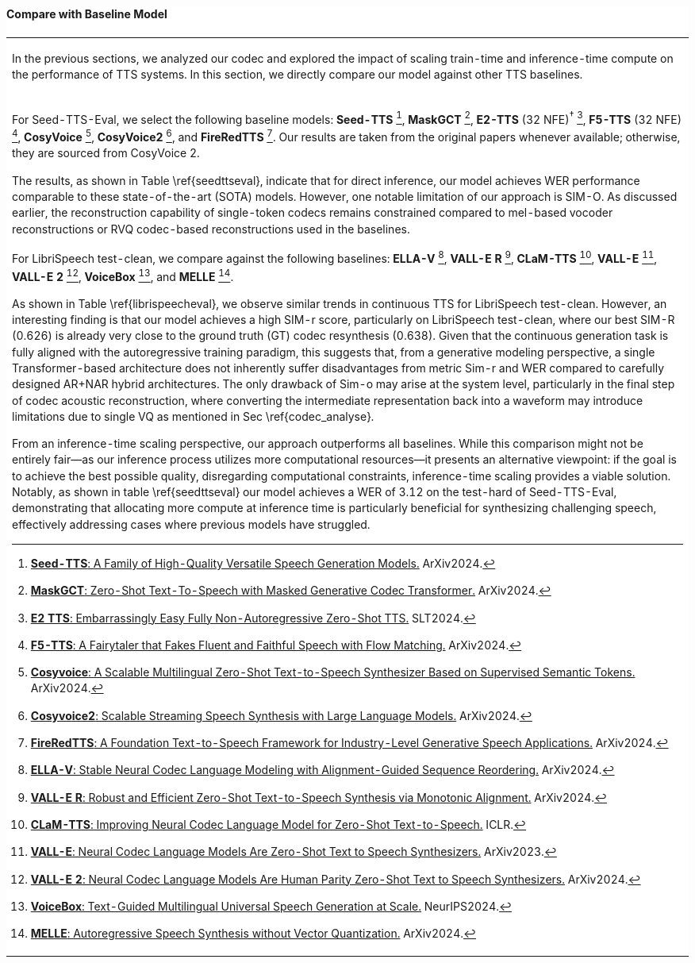 </td><td>

</td></tr></table>

#### Compare with Baseline Model

<table><tr><td width="50%">

In the previous sections, we analyzed our codec and explored the impact of scaling train-time and inference-time compute on the performance of TTS systems.
In this section, we directly compare our model against other TTS baselines.

</td></tr>
<tr><td>

For Seed-TTS-Eval, we select the following baseline models: **Seed-TTS** [^anastassiou2024seed], **MaskGCT** [^wang2024maskgct], **E2-TTS** (32 NFE)$^\dagger$ [^eskimez2024e2], **F5-TTS** (32 NFE) [^chen2024f5], **CosyVoice** [^du2024cosyvoice], **CosyVoice2** [^du2024cosyvoice2], and **FireRedTTS** [^guo2024fireredtts].
Our results are taken from the original papers whenever available; otherwise, they are sourced from CosyVoice 2.

[^wang2024maskgct]: [**MaskGCT**: Zero-Shot Text-To-Speech with Masked Generative Codec Transformer.](2024.09.01_MaskGCT.md) ArXiv2024.
[^eskimez2024e2]: [**E2 TTS**: Embarrassingly Easy Fully Non-Autoregressive Zero-Shot TTS.](../Diffusion/2024.06.26_E2_TTS.md) SLT2024.
[^chen2024f5]: [**F5-TTS**: A Fairytaler that Fakes Fluent and Faithful Speech with Flow Matching.](../Diffusion/2024.10.09_F5-TTS.md) ArXiv2024.
[^du2024cosyvoice2]: [**Cosyvoice2**: Scalable Streaming Speech Synthesis with Large Language Models.](2024.12.13_CosyVoice2.md) ArXiv2024.

The results, as shown in Table \ref{seedttseval}, indicate that for direct inference, our model achieves WER performance comparable to these state-of-the-art (SOTA) models.
However, one notable limitation of our approach is SIM-O.
As discussed earlier, the reconstruction capability of single-token codecs remains constrained compared to mel-based vocoder reconstructions or RVQ codec-based reconstructions used in the baselines.

For LibriSpeech test-clean, we compare against the following baselines: **ELLA-V** [^song2024ella], **VALL-E R** [^han2024vall], **CLaM-TTS** [^kimclam], **VALL-E** [^wang2023neural], **VALL-E 2** [^chen2024vall], **VoiceBox** [^le2024voicebox], and **MELLE** [^meng2024autoregressive].

[^song2024ella]: [**ELLA-V**: Stable Neural Codec Language Modeling with Alignment-Guided Sequence Reordering.](2024.01.14_ELLA-V.md) ArXiv2024.
[^han2024vall]: [**VALL-E R**: Robust and Efficient Zero-Shot Text-to-Speech Synthesis via Monotonic Alignment.](2024.06.12_VALL-E_R.md) ArXiv2024.
[^kimclam]: [**CLaM-TTS**: Improving Neural Codec Language Model for Zero-Shot Text-to-Speech.](2024.04.03_CLaM-TTS.md) ICLR.
[^le2024voicebox]: [**VoiceBox**: Text-Guided Multilingual Universal Speech Generation at Scale.](2023.06.23_VoiceBox.md) NeurIPS2024.

As shown in Table \ref{librispeecheval}, we observe similar trends in continuous TTS for LibriSpeech test-clean.
However, an interesting finding is that our model achieves a high SIM-r score, particularly on LibriSpeech test-clean, where our best SIM-R (0.626) is already very close to the ground truth (GT) codec resynthesis (0.638).
Given that the continuous generation task is fully aligned with the autoregressive training paradigm, this suggests that, from a generative modeling perspective, a single Transformer-based architecture does not inherently suffer disadvantages from metric Sim-r and WER compared to carefully designed AR+NAR hybrid architectures.
The only drawback of Sim-o may arise at the system level, particularly in the final step of codec acoustic reconstruction, where converting the intermediate representation back into a waveform may introduce limitations due to single VQ as mentioned in Sec \ref{codec_analyse}.

From an inference-time scaling perspective, our approach outperforms all baselines.
While this comparison might not be entirely fair—as our inference process utilizes more computational resources—it presents an alternative viewpoint: if the goal is to achieve the best possible quality, disregarding computational constraints, inference-time scaling provides a viable solution.
Notably, as shown in table \ref{seedttseval} our model achieves a WER of 3.12 on the test-hard of Seed-TTS-Eval, demonstrating that allocating more compute at inference time is particularly beneficial for synthesizing challenging speech, effectively addressing cases where previous models have struggled.


[^brown2020language]: [**GPT-3**: Language Models Are Few-Shot Learners.](../TextLM/2020.05.28_GPT-3.md) NeurIPS2020.
[^achiam2023gpt]: [**GPT-4** Technical Report.](../TextLM/2023.03.15_GPT-4.md) ArXiv2023.
[^radford2019language]: **Blog**: Language Models Are Unsupervised Multitask Learners. 2019.
[^jaech2024openai]: **GPT-o1**: OpenAI o1 System Card. ArXiv2024.
[^kaplan2020scaling]: Scaling Laws for Neural Language Models. ArXiv2020.
[^snell2024scaling]: Scaling LLM Test-Time Compute Optimally Can be More Effective than Scaling Model Parameters. ArXiv2024.
[^hu2021lora]: [**LoRA**: Low-Rank Adaptation of Large Language Models.](../../Modules/LoRA/2021.06.17_LoRA.md) ArXiv2021.
[^zhu2024survey]: **Survey**: A Survey on Model Compression for Large Language Models. ACL2024.
[^touvron2023Llama]: [**LLaMA**: Open and Efficient Foundation Language Models.](../TextLM/2023.02.27_LLaMA.md) ArXiv2023.
[^panayotov2015librispeech]: [**LibriSpeech**: An ASR Corpus Based on Public Domain Audio Books.](../../Datasets/2015.04.19_LibriSpeech.md) ICASSP2015.
[^anastassiou2024seed]: [**Seed-TTS**: A Family of High-Quality Versatile Speech Generation Models.](2024.06.04_Seed-TTS.md) ArXiv2024.
[^zhou2021emotional]: [Emotional Voice Conversion: Theory, Databases and ESD.](../../Datasets/2021.05.31_ESD.md) Speech Communication2022.
[^ji2025test]: Test-Time Computing: From System-1 Thinking to System-2 Thinking. ArXiv2025.
[^lajszczak2024base]: [**BASE-TTS**: Lessons from Building a Billion-Parameter Text-to-Speech Model on 100k Hours of Data.](2024.02.12_BASE-TTS.md) ArXiv2024.
[^speartts]: [**SPEAR-TTS**: Speak, Read and Prompt: High-Fidelity Text-to-Speech with Minimal Supervision.](2023.02.07_SPEAR-TTS.md) TACL2023.
[^wang2023neural]: [**VALL-E**: Neural Codec Language Models Are Zero-Shot Text to Speech Synthesizers.](2023.01.05_VALL-E.md) ArXiv2023.
[^chen2024vall]: [**VALL-E 2**: Neural Codec Language Models Are Human Parity Zero-Shot Text to Speech Synthesizers.](2024.06.08_VALL-E_2.md) ArXiv2024.
[^vallex]: [**VALL-E X**: Speak Foreign Languages with Your Own Voice: Cross-Lingual Neural Codec Language Modeling.](2023.03.07_VALL-E_X.md) ArXiv2023.
[^tortoisetts]: [**TorToise-TTS**: Better Speech Synthesis through Scaling.](../Diffusion/2023.05.12_TorToise-TTS.md) ArXiv2023.
[^du2024cosyvoice]: [**Cosyvoice**: A Scalable Multilingual Zero-Shot Text-to-Speech Synthesizer Based on Supervised Semantic Tokens.](2024.07.07_CosyVoice.md) ArXiv2024.
[^guo2024fireredtts]: [**FireRedTTS**: A Foundation Text-to-Speech Framework for Industry-Level Generative Speech Applications.](2024.09.05_FireRedTTS.md) ArXiv2024.
[^meng2024autoregressive]: [**MELLE**: Autoregressive Speech Synthesis without Vector Quantization.](2024.07.11_MELLE.md) ArXiv2024.
[^kalle]: [**KALL-E**: Autoregressive Speech Synthesis with Next-Distribution Prediction.](2024.12.22_KALL-E.md) ArXiv2024.
[^borsos2023audiolm]: [**AudioLM**: A Language Modeling Approach to Audio Generation.](2022.09.07_AudioLM.md) TASLP2023.
[^ye2024codec]: [**X-Codec**: Codec Does Matter: Exploring the Semantic Shortcoming of Codec for Audio Language Model.](../SpeechCodec/2024.08.30_X-Codec.md) ArXiv2024.
[^barrault2023seamless]: [**Seamless**: Multilingual Expressive and Streaming Speech Translation.](2023.12.08_Seamless.md) ArXiv2023.
[^xin2024bigcodec]: [**BigCodec**: Pushing the Limits of Low-Bitrate Neural Speech Codec.](../SpeechCodec/2024.09.09_BigCodec.md) ArXiv2024.
[^kumar2024high]: [**DAC**: High-Fidelity Audio Compression with Improved RVQGAN.](../SpeechCodec/2023.06.11_Descript-Audio-Codec.md) NeurIPS2024.
[^mentzer2024finite]: [**FSQ**: Finite Scalar Quantization: VQ-VAE Made Simple.](../../Modules/VQ/FSQ.md) ICLR2024.
[^siuzdakvocos]: [**Vocos**: Closing the Gap between Time-Domain and Fourier-Based Neural Vocoders for High-Quality Audio Synthesis.](../Vocoder/2023.03.01_Vocos.md) ICLR.
[^kong2020hifi]: [**HiFi-GAN**: Generative Adversarial Networks for Efficient and High Fidelity Speech Synthesis.](../Vocoder/2020.10.12_HiFi-GAN.md) NeurIPS2020.
[^parker2024scaling]: [**StableCodec**: Scaling Transformers for Low-Bitrate High-Quality Speech Coding.](../SpeechCodec/2024.11.29_StableCodec.md) ICLR2025.
[^ma2025inference]: Inference-Time Scaling for Diffusion Models beyond Scaling Denoising Steps. ArXiv2025.
[^ma2023emotion2vec]: [**Emotion2Vec**: Self-Supervised Pre-Training for Speech Emotion Representation.](../SpeechRepresentation/2023.12.23_Emotion2Vec.md) ArXiv2023.
[^li2023diverse]: Diverse and Expressive Speech Prosody Prediction with Denoising Diffusion Probabilistic Model. ArXiv2023.
[^ren2022fastspeech2fasthighquality]: [**FastSpeech2**: Fast and High-Quality End-to-End Text-to-Speech.](../Acoustic/2020.06.08_FastSpeech2.md) ArXiv2022.
[^saeki2022utmos]: [UTMOS: UTokyo-Sarulab System For Voicemos Challenge 2022.](../../Evaluations/2022.04.05_UTMOS.md) InterSpeech2022.
[^reddy2021dnsmos]: [DNSMOS: A Non-Intrusive Perceptual Objective Speech Quality metric to evaluate Noise Suppressors.](../../Evaluations/2020.10.28_DNSMOS.md) ICASSP2021.
[^radford2023robust]: [**Whisper**: Robust Speech Recognition via Large-Scale Weak Supervision.](2022.12.06_Whisper.md) ICML2023.
[^gao2023funasr]: [**FunASR**: A Fundamental End-to-End Speech Recognition Toolkit.](../Toolkits/2023.05.18_FunASR.md) InterSpeech2023.
[^he2024emilia]: [**Emilia**: An Extensive, Multi-Lingual, and Diverse Speech Dataset for Large-Scale Speech Generation.](../../Datasets/2024.07.07_Emilia.md) SLT2024.
[^Pratap2020MLSAL]: [**MLS**: A Large-Scale Multilingual Dataset for Speech Research.](../../Datasets/2020.12.07_MLS.md) ArXiv2020.
[^zhang2024speechtokenizer]: [**SpeechTokenizer**: Unified Speech Tokenizer for Speech Large Language Models.](../SpeechCodec/2023.08.31_SpeechTokenizer.md) ICLR2024.
[^liu2024semanticodec]: [**Semanticodec**: An Ultra Low Bitrate Semantic Audio Codec For General Sound.](../SpeechCodec/2024.04.30_SemantiCodec.md) ArXiv2024.
[^defossez2024moshi]: [**Moshi**: A Speech-Text Foundation Model for Real-Time Dialogue.](../SpokenDialogue/2024.09.17_Moshi.md) ArXiv2024.
[^defossez2022high]: [**EnCodec**: High Fidelity Neural Audio Compression.](../SpeechCodec/2022.10.24_EnCodec.md) ArXiv2022.
[^ji2024wavtokenizer]: [**WavTokenizer**: An Efficient Acoustic Discrete Codec Tokenizer for Audio Language Modeling.](../SpeechCodec/2024.08.29_WavTokenizer.md) ArXiv2024.
[^kang2024libriheavy]: [**Libriheavy**: A 50,000 Hours ASR Corpus with Punctuation Casing and Context.](../../Datasets/2023.09.15_Libriheavy.md) ICASSP2024.
[^ma2024wenetspeech4tts]: [**WenetSpeech4TTS**: A 12,800-Hour Mandarin TTS Corpus for Large Speech Generation Model Benchmark.](../../Datasets/2024.06.09_WenetSpeech4TTS.md) ArXiv2024.
[^zhou2021seen]: [**ESD**: Seen and Unseen Emotional Style Transfer for Voice Conversion with a New Emotional Speech Dataset](../../Datasets/2020.10.28_ESD.md) ICASSP2021.
[^chen2021gigaspeech]: [**GigaSpeech**: An Evolving, Multi-Domain ASR Corpus with 10,000 Hours of Transcribed Audio.](../../Datasets/2021.06.13_GigaSpeech.md) ArXiv2021.